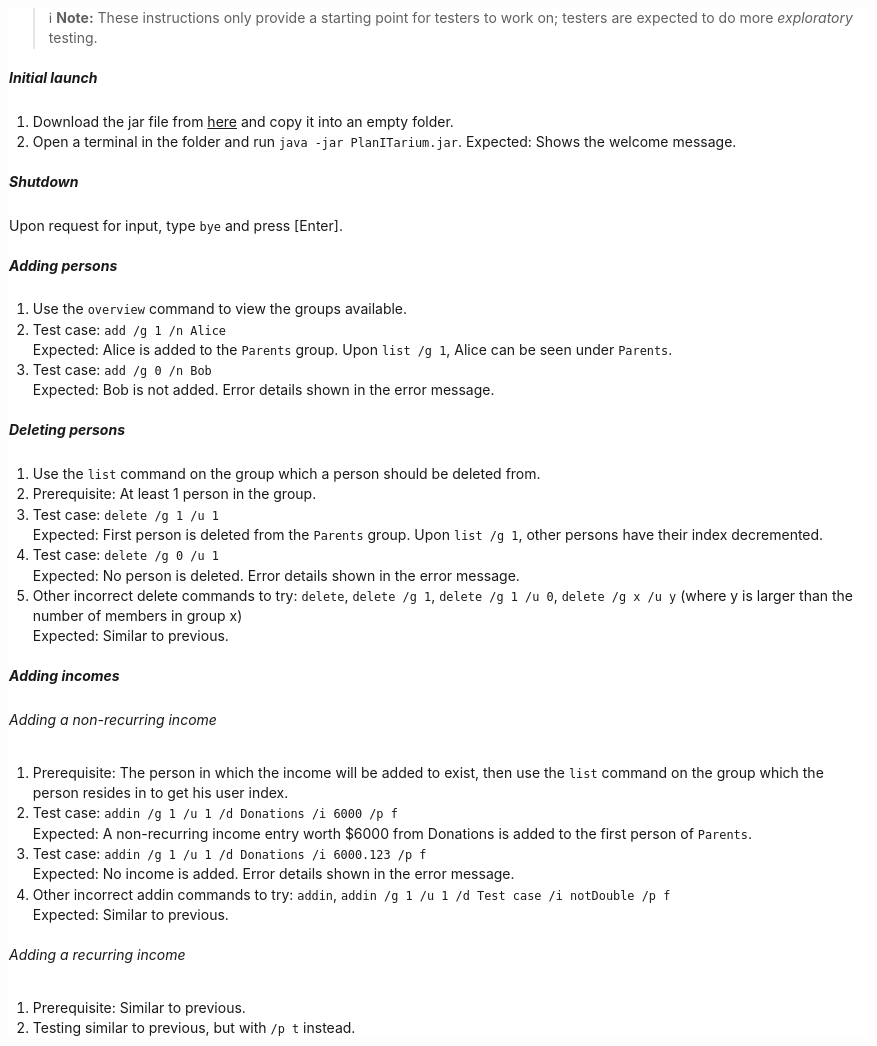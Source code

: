 > :information_source: **Note:** These instructions only provide a starting point for testers to work on; testers are
> expected to do more *exploratory* testing.

##### Initial launch

1. Download the jar file from [here](https://github.com/AY2122S2-CS2113T-T10-2/tp/releases) and copy it into an empty folder.
2. Open a terminal in the folder and run `java -jar PlanITarium.jar`. Expected: Shows the welcome message.

##### Shutdown

Upon request for input, type `bye` and press [Enter].

##### Adding persons

1. Use the `overview` command to view the groups available.
2. Test case: `add /g 1 /n Alice`  
   Expected: Alice is added to the `Parents` group. Upon `list /g 1`, Alice can be seen under `Parents`.
3. Test case: `add /g 0 /n Bob`  
   Expected: Bob is not added. Error details shown in the error message.

##### Deleting persons

1. Use the `list` command on the group which a person should be deleted from.
2. Prerequisite: At least 1 person in the group.
3. Test case: `delete /g 1 /u 1`  
   Expected: First person is deleted from the `Parents` group. Upon `list /g 1`, other persons have their index decremented.
4. Test case: `delete /g 0 /u 1`  
   Expected: No person is deleted. Error details shown in the error message.
5. Other incorrect delete commands to try: `delete`, `delete /g 1`, `delete /g 1 /u 0`, `delete /g x /u y` (where y is larger
   than the number of members in group x)  
   Expected: Similar to previous.

##### Adding incomes

###### Adding a non-recurring income
1. Prerequisite: The person in which the income will be added to exist, then use the `list` command on the group
   which the person resides in to get his user index.
2. Test case: `addin /g 1 /u 1 /d Donations /i 6000 /p f`  
   Expected: A non-recurring income entry worth $6000 from Donations is added to the first person of `Parents`.
3. Test case: `addin /g 1 /u 1 /d Donations /i 6000.123 /p f`  
   Expected: No income is added. Error details shown in the error message.
4. Other incorrect addin commands to try: `addin`, `addin /g 1 /u 1 /d Test case /i notDouble /p f`  
   Expected: Similar to previous.

###### Adding a recurring income
1. Prerequisite: Similar to previous.
2. Testing similar to previous, but with `/p t` instead.

